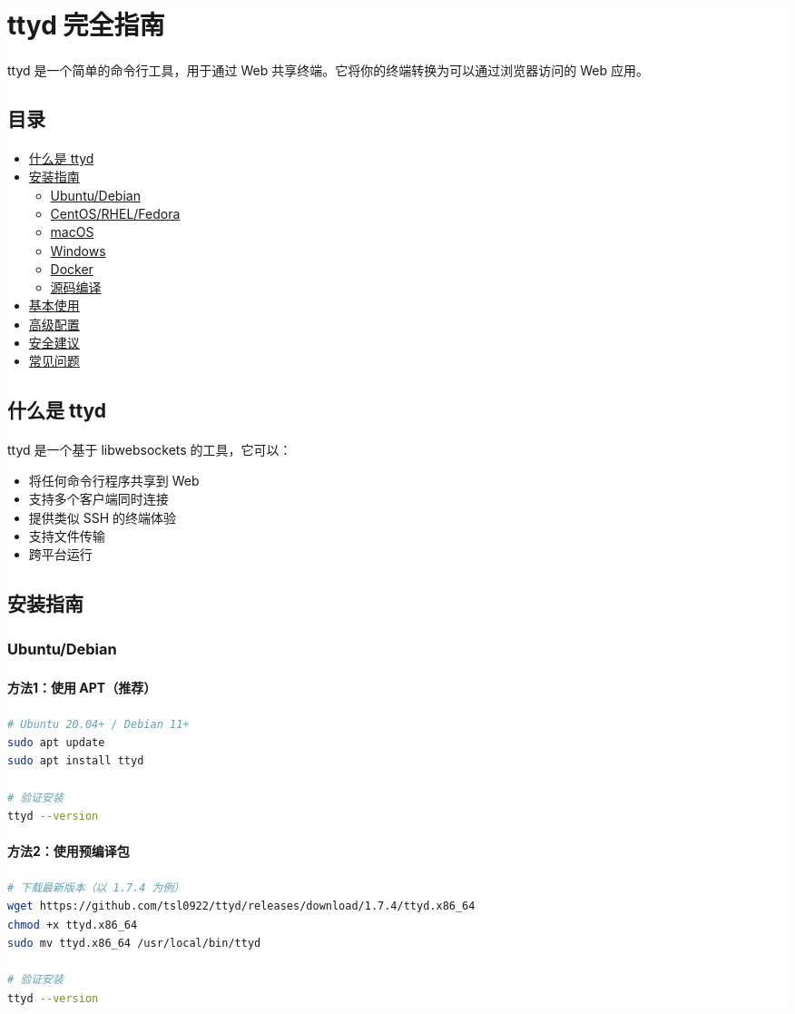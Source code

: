 # ttyd 完全指南

ttyd 是一个简单的命令行工具，用于通过 Web 共享终端。它将你的终端转换为可以通过浏览器访问的 Web 应用。

## 目录

- [什么是 ttyd](#什么是-ttyd)
- [安装指南](#安装指南)
  - [Ubuntu/Debian](#ubuntudebian)
  - [CentOS/RHEL/Fedora](#centosrhelfedora)
  - [macOS](#macos)
  - [Windows](#windows)
  - [Docker](#docker)
  - [源码编译](#源码编译)
- [基本使用](#基本使用)
- [高级配置](#高级配置)
- [安全建议](#安全建议)
- [常见问题](#常见问题)

## 什么是 ttyd

ttyd 是一个基于 libwebsockets 的工具，它可以：
- 将任何命令行程序共享到 Web
- 支持多个客户端同时连接
- 提供类似 SSH 的终端体验
- 支持文件传输
- 跨平台运行

## 安装指南

### Ubuntu/Debian

#### 方法1：使用 APT（推荐）
```bash
# Ubuntu 20.04+ / Debian 11+
sudo apt update
sudo apt install ttyd

# 验证安装
ttyd --version
```

#### 方法2：使用预编译包
```bash
# 下载最新版本（以 1.7.4 为例）
wget https://github.com/tsl0922/ttyd/releases/download/1.7.4/ttyd.x86_64
chmod +x ttyd.x86_64
sudo mv ttyd.x86_64 /usr/local/bin/ttyd

# 验证安装
ttyd --version
```
